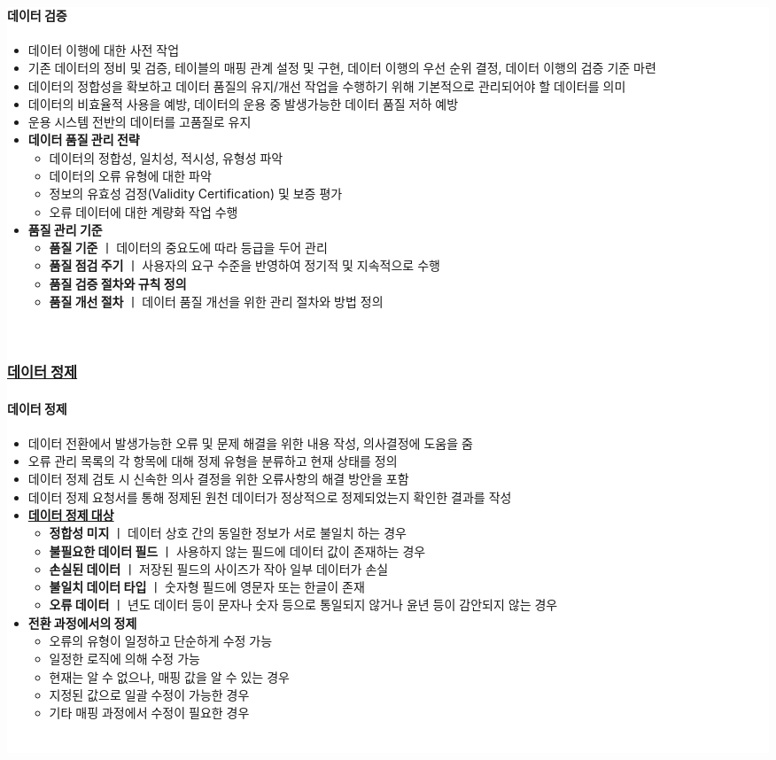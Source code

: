 

#### 데이터 검증

- 데이터 이행에 대한 사전 작업
- 기존 데이터의 정비 및 검증, 테이블의 매핑 관계 설정 및 구현, 데이터 이행의 우선 순위 결정, 데이터 이행의 검증 기준 마련
- 데이터의 정합성을 확보하고 데이터 품질의 유지/개선 작업을 수행하기 위해 기본적으로 관리되어야 할 데이터를 의미
- 데이터의 비효율적 사용을 예방, 데이터의 운용 중 발생가능한 데이터 품질 저하 예방
- 운용 시스템 전반의 데이터를 고품질로 유지
- **데이터 품질 관리 전략**
  - 데이터의 정합성, 일치성, 적시성, 유형성 파악
  - 데이터의 오류 유형에 대한 파악
  - 정보의 유효성 검정(Validity Certification) 및 보증 평가
  - 오류 데이터에 대한 계량화 작업 수행
- **품질 관리 기준**
  - **품질 기준** ㅣ 데이터의 중요도에 따라 등급을 두어 관리
  - **품질 점검 주기** ㅣ 사용자의 요구 수준을 반영하여 정기적 및 지속적으로 수행
  - **품질 검증 절차와 규칙 정의**
  - **품질 개선 절차** ㅣ 데이터 품질 개선을 위한 관리 절차와 방법 정의




&nbsp;
&nbsp;
&nbsp;




### **<u>데이터 정제</u>**

#### 데이터 정제

- 데이터 전환에서 발생가능한 오류 및 문제 해결을 위한 내용 작성, 의사결정에 도움을 줌
- 오류 관리 목록의 각 항목에 대해 정제 유형을 분류하고 현재 상태를 정의
- 데이터 정제 검토 시 신속한 의사 결정을 위한 오류사항의 해결 방안을 포함
- 데이터 정제 요청서를 통해 정제된 원천 데이터가 정상적으로 정제되었는지 확인한 결과를 작성
- **<u>데이터 정제 대상</u>**
  - **정합성 미지** ㅣ 데이터 상호 간의 동일한 정보가 서로 불일치 하는 경우
  - **불필요한 데이터 필드** ㅣ 사용하지 않는 필드에 데이터 값이 존재하는 경우
  - **손실된 데이터** ㅣ 저장된 필드의 사이즈가 작아 일부 데이터가 손실
  - **불일치 데이터 타입** ㅣ 숫자형 필드에 영문자 또는 한글이 존재
  - **오류 데이터** ㅣ 년도 데이터 등이 문자나 숫자 등으로 통일되지 않거나 윤년 등이 감안되지 않는 경우
- **전환 과정에서의 정제**
  - 오류의 유형이 일정하고 단순하게 수정 가능
  - 일정한 로직에 의해 수정 가능
  - 현재는 알 수 없으나, 매핑 값을 알 수 있는 경우
  - 지정된 값으로 일괄 수정이 가능한 경우
  - 기타 매핑 과정에서 수정이 필요한 경우


&nbsp;
&nbsp;
&nbsp;


